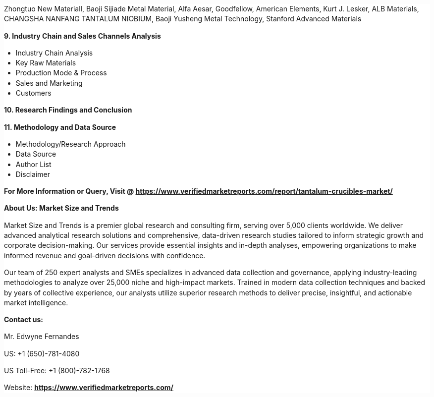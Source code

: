 Zhongtuo New Materiall, Baoji Sijiade Metal Material, Alfa Aesar, Goodfellow, American Elements, Kurt J. Lesker, ALB Materials, CHANGSHA NANFANG TANTALUM NIOBIUM, Baoji Yusheng Metal Technology, Stanford Advanced Materials</strong></p><p><strong>9. Industry Chain and Sales Channels Analysis</strong></p><ul><li>Industry Chain Analysis</li><li>Key Raw Materials</li><li>Production Mode &amp; Process</li><li>Sales and Marketing</li><li>Customers</li></ul><p><strong>10. Research Findings and Conclusion</strong></p><p><strong>11. Methodology and Data Source</strong></p><ul><li>Methodology/Research Approach</li><li>Data Source</li><li>Author List</li><li>Disclaimer</li></ul></p><p><strong>For More Information or Query, Visit @ <a href="https://www.verifiedmarketreports.com/report/tantalum-crucibles-market/">https://www.verifiedmarketreports.com/report/tantalum-crucibles-market/</a></strong></p><p><strong>About Us: Market Size and Trends</strong></p><p>Market Size and Trends is a premier global research and consulting firm, serving over 5,000 clients worldwide. We deliver advanced analytical research solutions and comprehensive, data-driven research studies tailored to inform strategic growth and corporate decision-making. Our services provide essential insights and in-depth analyses, empowering organizations to make informed revenue and goal-driven decisions with confidence.</p><p>Our team of 250 expert analysts and SMEs specializes in advanced data collection and governance, applying industry-leading methodologies to analyze over 25,000 niche and high-impact markets. Trained in modern data collection techniques and backed by years of collective experience, our analysts utilize superior research methods to deliver precise, insightful, and actionable market intelligence.</p><p><strong>Contact us:</strong></p><p>Mr. Edwyne Fernandes</p><p>US: +1 (650)-781-4080</p><p>US Toll-Free: +1 (800)-782-1768</p><p>Website: <strong><a href="https://www.verifiedmarketreports.com/">https://www.verifiedmarketreports.com/</a></strong></p>
